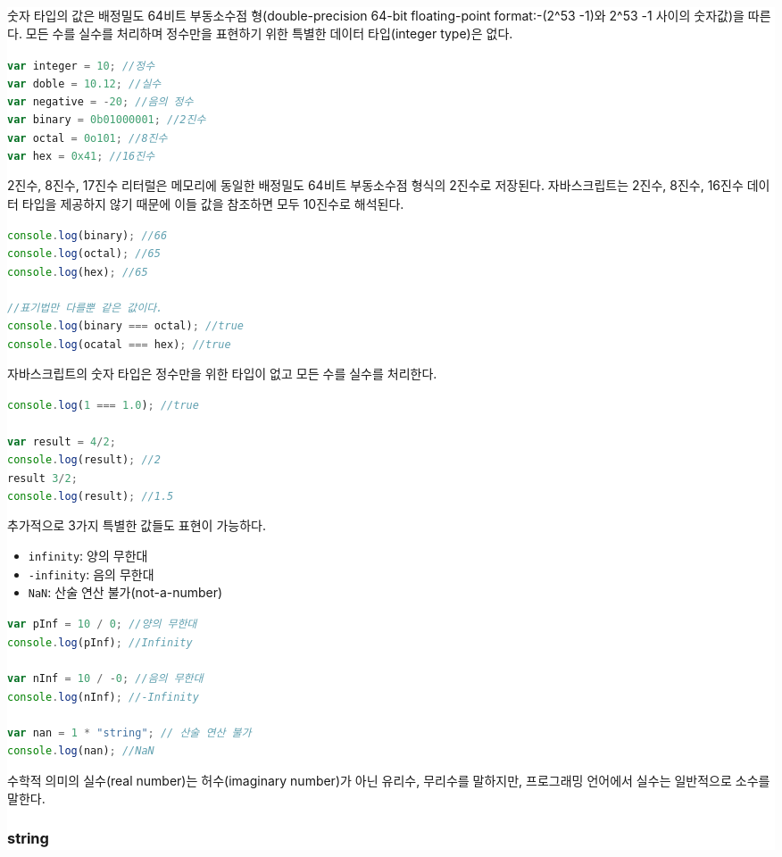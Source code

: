 숫자 타입의 값은 배정밀도 64비트 부동소수점 형(double-precision 64-bit floating-point format:-(2^53 -1)와 2^53 -1 사이의 숫자값)을 따른다. 모든 수를 실수를 처리하며 정수만을 표현하기 위한 특별한 데이터 타입(integer type)은 없다.

```javascript
var integer = 10; //정수
var doble = 10.12; //실수
var negative = -20; //음의 정수
var binary = 0b01000001; //2진수
var octal = 0o101; //8진수
var hex = 0x41; //16진수
```

2진수, 8진수, 17진수 리터럴은 메모리에 동일한 배정밀도 64비트 부동소수점 형식의 2진수로 저장된다.
자바스크립트는 2진수, 8진수, 16진수 데이터 타입을 제공하지 않기 때문에 이들 값을 참조하면 모두 10진수로 해석된다.

```javascript
console.log(binary); //66
console.log(octal); //65
console.log(hex); //65

//표기법만 다를뿐 같은 값이다.
console.log(binary === octal); //true
console.log(ocatal === hex); //true
```

자바스크립트의 숫자 타입은 정수만을 위한 타입이 없고 모든 수를 실수를 처리한다.

```javascript
console.log(1 === 1.0); //true

var result = 4/2;
console.log(result); //2
result 3/2;
console.log(result); //1.5
```

추가적으로 3가지 특별한 값들도 표현이 가능하다.

- `infinity`: 양의 무한대
- `-infinity`: 음의 무한대
- `NaN`: 산술 연산 불가(not-a-number)

```javascript
var pInf = 10 / 0; //양의 무한대
console.log(pInf); //Infinity

var nInf = 10 / -0; //음의 무한대
console.log(nInf); //-Infinity

var nan = 1 * "string"; // 산술 연산 불가
console.log(nan); //NaN
```

수학적 의미의 실수(real number)는 허수(imaginary number)가 아닌 유리수, 무리수를 말하지만, 프로그래밍 언어에서 실수는 일반적으로 소수를 말한다.

### string

